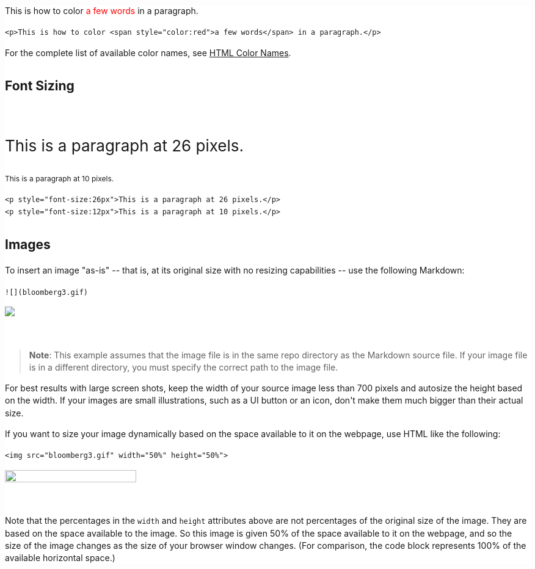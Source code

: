 <p>This is how to color <span style="color:red">a few words</span> in a paragraph.</p>

```
<p>This is how to color <span style="color:red">a few words</span> in a paragraph.</p>
```

For the complete list of available color names, see [HTML Color Names](https://www.w3schools.com/colors/colors_names.asp).

## Font Sizing

<p>&nbsp;</p>

<p style="font-size:26px">This is a paragraph at 26 pixels.</p>
<p style="font-size:12px">This is a paragraph at 10 pixels.</p>

```
<p style="font-size:26px">This is a paragraph at 26 pixels.</p>
<p style="font-size:12px">This is a paragraph at 10 pixels.</p>
```

## Images

To insert an image "as-is" -- that is, at its original size with no resizing capabilities -- use the following Markdown:

```
![](bloomberg3.gif)
```

![](bloomberg3.gif)

<p>&nbsp;</p>

> **Note**: This example assumes that the image file is in the same repo directory as the Markdown source file. If your image file is in a different directory, you must specify the correct path to the image file.

For best results with large screen shots, keep the width of your source image less than 700 pixels and autosize the height based on the width. If your images are small illustrations, such as a UI button or an icon, don't make them much bigger than their actual size.

If you want to size your image dynamically based on the space available to it on the webpage, use HTML like the following:

```
<img src="bloomberg3.gif" width="50%" height="50%">
```

<img src="bloomberg3.gif" width="50%" height="50%">

<p>&nbsp;</p>

Note that the percentages in the `width` and `height` attributes above are not percentages of the original size of the image. They are based on the space available to the image. So this image is given 50% of the space available to it on the webpage, and so the size of the image changes as the size of your browser window changes. (For comparison, the code block represents 100% of the available horizontal space.)
